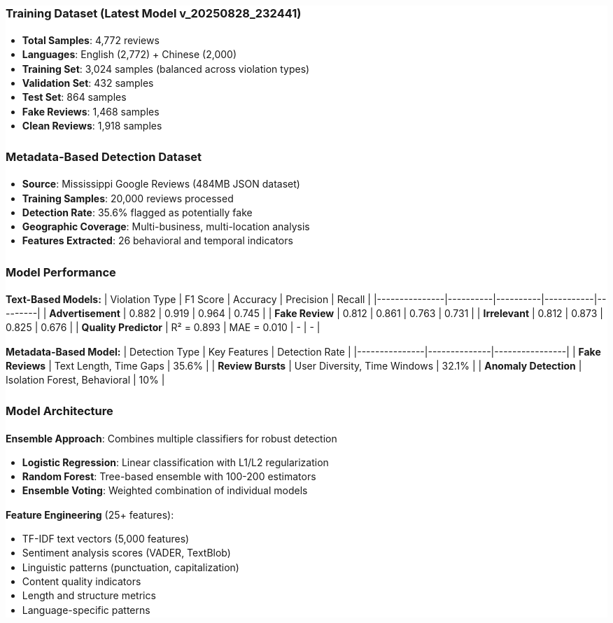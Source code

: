 ### Training Dataset (Latest Model v_20250828_232441)
- **Total Samples**: 4,772 reviews
- **Languages**: English (2,772) + Chinese (2,000)
- **Training Set**: 3,024 samples (balanced across violation types)
- **Validation Set**: 432 samples
- **Test Set**: 864 samples
- **Fake Reviews**: 1,468 samples
- **Clean Reviews**: 1,918 samples

### Metadata-Based Detection Dataset
- **Source**: Mississippi Google Reviews (484MB JSON dataset)
- **Training Samples**: 20,000 reviews processed
- **Detection Rate**: 35.6% flagged as potentially fake
- **Geographic Coverage**: Multi-business, multi-location analysis
- **Features Extracted**: 26 behavioral and temporal indicators

### Model Performance

**Text-Based Models:**
| Violation Type | F1 Score | Accuracy | Precision | Recall |
|---------------|----------|----------|-----------|---------|
| **Advertisement** | 0.882 | 0.919 | 0.964 | 0.745 |
| **Fake Review** | 0.812 | 0.861 | 0.763 | 0.731 |
| **Irrelevant** | 0.812 | 0.873 | 0.825 | 0.676 |
| **Quality Predictor** | R² = 0.893 | MAE = 0.010 | - | - |

**Metadata-Based Model:**
| Detection Type | Key Features | Detection Rate |
|---------------|--------------|----------------|
| **Fake Reviews** | Text Length, Time Gaps | 35.6% |
| **Review Bursts** | User Diversity, Time Windows | 32.1% |
| **Anomaly Detection** | Isolation Forest, Behavioral | 10% |

### Model Architecture

**Ensemble Approach**: Combines multiple classifiers for robust detection
- **Logistic Regression**: Linear classification with L1/L2 regularization
- **Random Forest**: Tree-based ensemble with 100-200 estimators
- **Ensemble Voting**: Weighted combination of individual models

**Feature Engineering** (25+ features):
- TF-IDF text vectors (5,000 features)
- Sentiment analysis scores (VADER, TextBlob)
- Linguistic patterns (punctuation, capitalization)
- Content quality indicators
- Length and structure metrics
- Language-specific patterns
